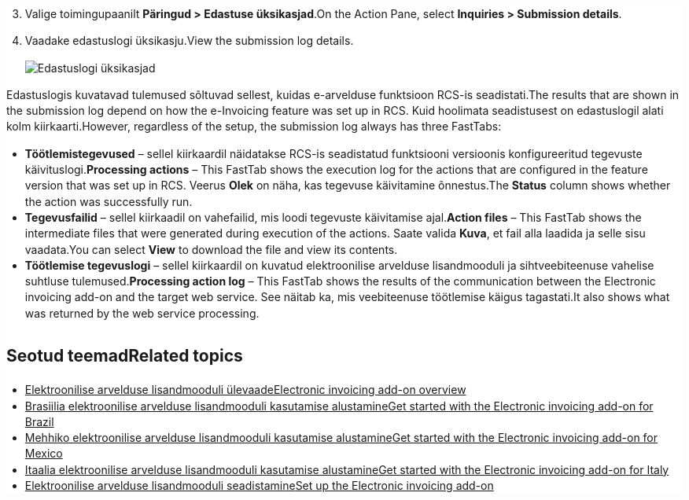 3. <span data-ttu-id="f1a99-462">Valige toimingupaanilt **Päringud \> Edastuse üksikasjad**.</span><span class="sxs-lookup"><span data-stu-id="f1a99-462">On the Action Pane, select **Inquiries \> Submission details**.</span></span>
4. <span data-ttu-id="f1a99-463">Vaadake edastuslogi üksikasju.</span><span class="sxs-lookup"><span data-stu-id="f1a99-463">View the submission log details.</span></span>

    ![Edastuslogi üksikasjad](media/e-invoicing-services-get-started-view-submission-log-form.png)

<span data-ttu-id="f1a99-465">Edastuslogis kuvatavad tulemused sõltuvad sellest, kuidas e-arvelduse funktsioon RCS-is seadistati.</span><span class="sxs-lookup"><span data-stu-id="f1a99-465">The results that are shown in the submission log depend on how the e-Invoicing feature was set up in RCS.</span></span> <span data-ttu-id="f1a99-466">Kuid hoolimata seadistusest on edastuslogil alati kolm kiirkaarti.</span><span class="sxs-lookup"><span data-stu-id="f1a99-466">However, regardless of the setup, the submission log always has three FastTabs:</span></span>

- <span data-ttu-id="f1a99-467">**Töötlemistegevused** – sellel kiirkaardil näidatakse RCS-is seadistatud funktsiooni versioonis konfigureeritud tegevuste käivituslogi.</span><span class="sxs-lookup"><span data-stu-id="f1a99-467">**Processing actions** – This FastTab shows the execution log for the actions that are configured in the feature version that was set up in RCS.</span></span> <span data-ttu-id="f1a99-468">Veerus **Olek** on näha, kas tegevuse käivitamine õnnestus.</span><span class="sxs-lookup"><span data-stu-id="f1a99-468">The **Status** column shows whether the action was successfully run.</span></span>
- <span data-ttu-id="f1a99-469">**Tegevusfailid** – sellel kiirkaadil on vahefailid, mis loodi tegevuste käivitamise ajal.</span><span class="sxs-lookup"><span data-stu-id="f1a99-469">**Action files** – This FastTab shows the intermediate files that were generated during execution of the actions.</span></span> <span data-ttu-id="f1a99-470">Saate valida **Kuva**, et fail alla laadida ja selle sisu vaadata.</span><span class="sxs-lookup"><span data-stu-id="f1a99-470">You can select **View** to download the file and view its contents.</span></span>
- <span data-ttu-id="f1a99-471">**Töötlemise tegevuslogi** – sellel kiirkaardil on kuvatud elektroonilise arvelduse lisandmooduli ja sihtveebiteenuse vahelise suhtluse tulemused.</span><span class="sxs-lookup"><span data-stu-id="f1a99-471">**Processing action log** – This FastTab shows the results of the communication between the Electronic invoicing add-on and the target web service.</span></span> <span data-ttu-id="f1a99-472">See näitab ka, mis veebiteenuse töötlemise käigus tagastati.</span><span class="sxs-lookup"><span data-stu-id="f1a99-472">It also shows what was returned by the web service processing.</span></span>

## <a name="related-topics"></a><span data-ttu-id="f1a99-473">Seotud teemad</span><span class="sxs-lookup"><span data-stu-id="f1a99-473">Related topics</span></span>

- [<span data-ttu-id="f1a99-474">Elektroonilise arvelduse lisandmooduli ülevaade</span><span class="sxs-lookup"><span data-stu-id="f1a99-474">Electronic invoicing add-on overview</span></span>](e-invoicing-service-overview.md)
- [<span data-ttu-id="f1a99-475">Brasiilia elektroonilise arvelduse lisandmooduli kasutamise alustamine</span><span class="sxs-lookup"><span data-stu-id="f1a99-475">Get started with the Electronic invoicing add-on for Brazil</span></span>](e-invoicing-bra-get-started.md)
- [<span data-ttu-id="f1a99-476">Mehhiko elektroonilise arvelduse lisandmooduli kasutamise alustamine</span><span class="sxs-lookup"><span data-stu-id="f1a99-476">Get started with the Electronic invoicing add-on for Mexico</span></span>](e-invoicing-mex-get-started.md)
- [<span data-ttu-id="f1a99-477">Itaalia elektroonilise arvelduse lisandmooduli kasutamise alustamine</span><span class="sxs-lookup"><span data-stu-id="f1a99-477">Get started with the Electronic invoicing add-on for Italy</span></span>](e-invoicing-ita-get-started.md)
- [<span data-ttu-id="f1a99-478">Elektroonilise arvelduse lisandmooduli seadistamine</span><span class="sxs-lookup"><span data-stu-id="f1a99-478">Set up the Electronic invoicing add-on</span></span>](e-invoicing-setup.md)
